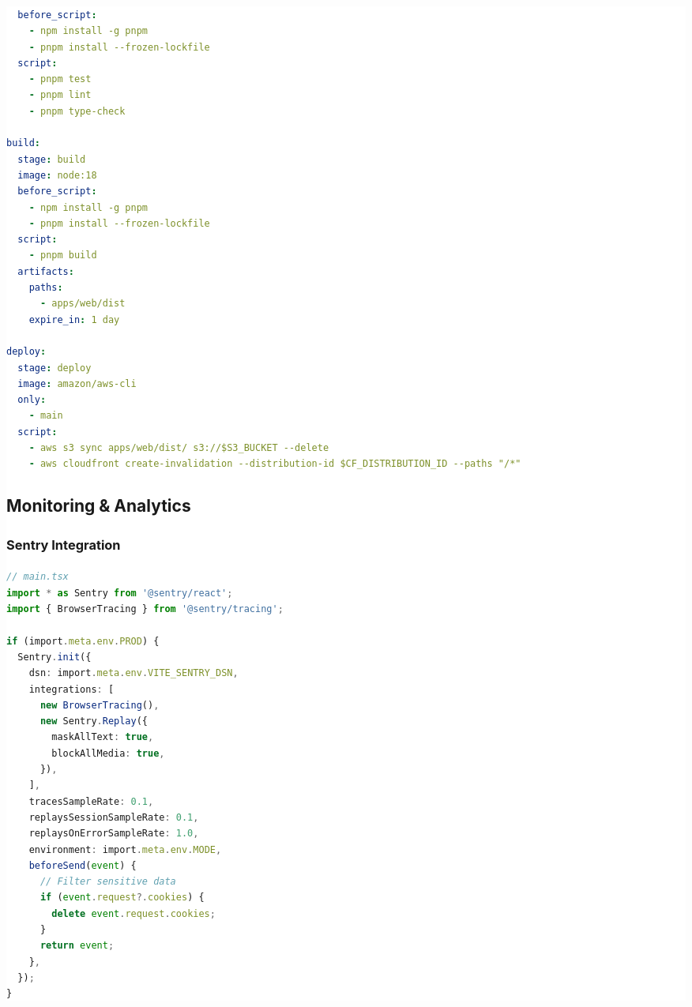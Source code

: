 ```yaml
  before_script:
    - npm install -g pnpm
    - pnpm install --frozen-lockfile
  script:
    - pnpm test
    - pnpm lint
    - pnpm type-check

build:
  stage: build
  image: node:18
  before_script:
    - npm install -g pnpm
    - pnpm install --frozen-lockfile
  script:
    - pnpm build
  artifacts:
    paths:
      - apps/web/dist
    expire_in: 1 day

deploy:
  stage: deploy
  image: amazon/aws-cli
  only:
    - main
  script:
    - aws s3 sync apps/web/dist/ s3://$S3_BUCKET --delete
    - aws cloudfront create-invalidation --distribution-id $CF_DISTRIBUTION_ID --paths "/*"
```

## Monitoring & Analytics

### Sentry Integration

```typescript
// main.tsx
import * as Sentry from '@sentry/react';
import { BrowserTracing } from '@sentry/tracing';

if (import.meta.env.PROD) {
  Sentry.init({
    dsn: import.meta.env.VITE_SENTRY_DSN,
    integrations: [
      new BrowserTracing(),
      new Sentry.Replay({
        maskAllText: true,
        blockAllMedia: true,
      }),
    ],
    tracesSampleRate: 0.1,
    replaysSessionSampleRate: 0.1,
    replaysOnErrorSampleRate: 1.0,
    environment: import.meta.env.MODE,
    beforeSend(event) {
      // Filter sensitive data
      if (event.request?.cookies) {
        delete event.request.cookies;
      }
      return event;
    },
  });
}
```